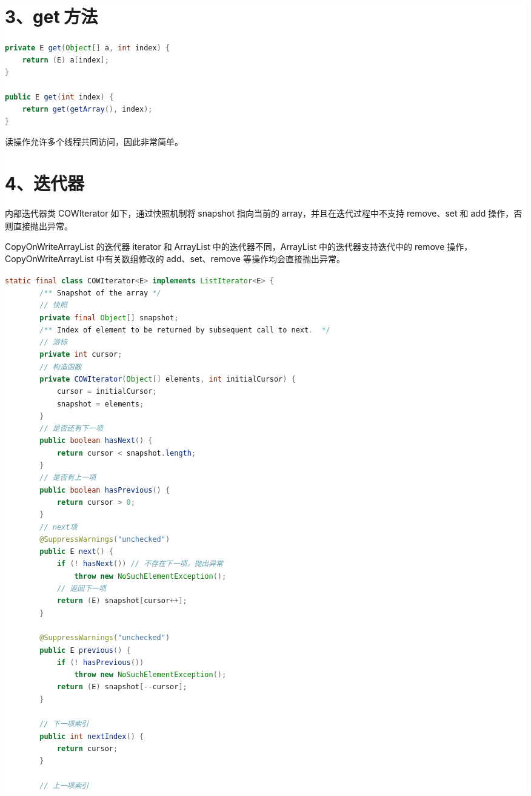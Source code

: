 # 3、get 方法

```java
private E get(Object[] a, int index) {
    return (E) a[index];
}

public E get(int index) {
    return get(getArray(), index);
}
```

读操作允许多个线程共同访问，因此非常简单。

# 4、迭代器

内部迭代器类 COWIterator 如下，通过快照机制将 snapshot 指向当前的 array，并且在迭代过程中不支持 remove、set 和 add 操作，否则直接抛出异常。

CopyOnWriteArrayList 的迭代器 iterator 和 ArrayList 中的迭代器不同，ArrayList 中的迭代器支持迭代中的 remove 操作，CopyOnWriteArrayList 中有关数组修改的 add、set、remove 等操作均会直接抛出异常。

```java
static final class COWIterator<E> implements ListIterator<E> {
        /** Snapshot of the array */
        // 快照
        private final Object[] snapshot;
        /** Index of element to be returned by subsequent call to next.  */
        // 游标
        private int cursor;
        // 构造函数
        private COWIterator(Object[] elements, int initialCursor) {
            cursor = initialCursor;
            snapshot = elements;
        }
        // 是否还有下一项
        public boolean hasNext() {
            return cursor < snapshot.length;
        }
        // 是否有上一项
        public boolean hasPrevious() {
            return cursor > 0;
        }
        // next项
        @SuppressWarnings("unchecked")
        public E next() {
            if (! hasNext()) // 不存在下一项，抛出异常
                throw new NoSuchElementException();
            // 返回下一项
            return (E) snapshot[cursor++];
        }

        @SuppressWarnings("unchecked")
        public E previous() {
            if (! hasPrevious())
                throw new NoSuchElementException();
            return (E) snapshot[--cursor];
        }
        
        // 下一项索引
        public int nextIndex() {
            return cursor;
        }
        
        // 上一项索引
```